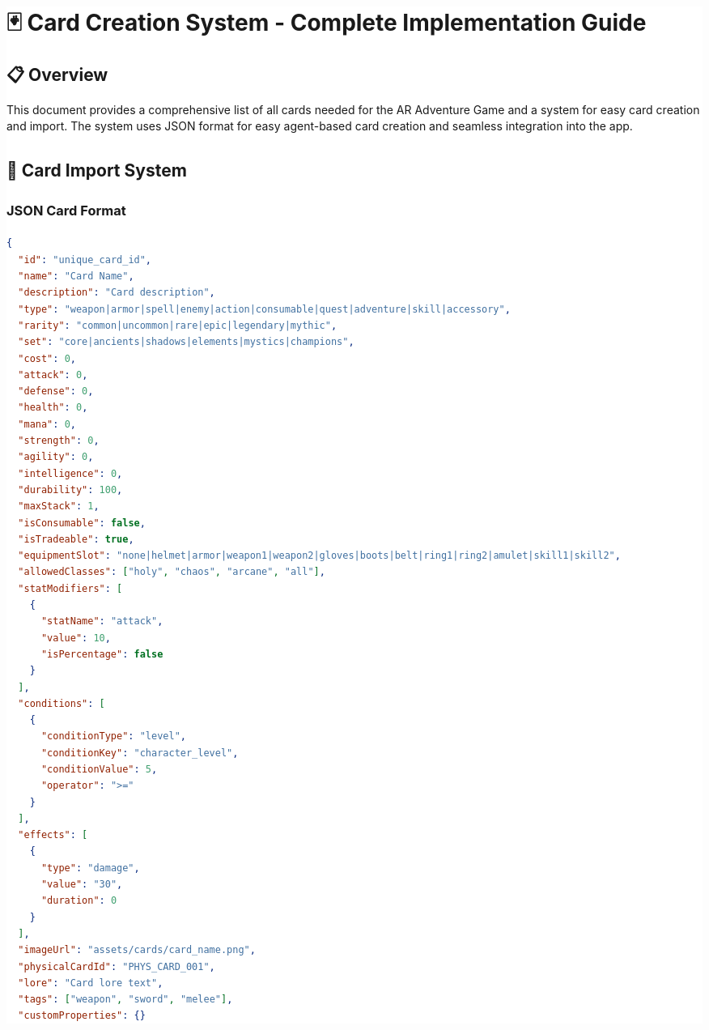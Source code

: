 # 🃏 Card Creation System - Complete Implementation Guide

## 📋 Overview

This document provides a comprehensive list of all cards needed for the AR Adventure Game and a system for easy card creation and import. The system uses JSON format for easy agent-based card creation and seamless integration into the app.

## 🎯 Card Import System

### JSON Card Format
```json
{
  "id": "unique_card_id",
  "name": "Card Name",
  "description": "Card description",
  "type": "weapon|armor|spell|enemy|action|consumable|quest|adventure|skill|accessory",
  "rarity": "common|uncommon|rare|epic|legendary|mythic",
  "set": "core|ancients|shadows|elements|mystics|champions",
  "cost": 0,
  "attack": 0,
  "defense": 0,
  "health": 0,
  "mana": 0,
  "strength": 0,
  "agility": 0,
  "intelligence": 0,
  "durability": 100,
  "maxStack": 1,
  "isConsumable": false,
  "isTradeable": true,
  "equipmentSlot": "none|helmet|armor|weapon1|weapon2|gloves|boots|belt|ring1|ring2|amulet|skill1|skill2",
  "allowedClasses": ["holy", "chaos", "arcane", "all"],
  "statModifiers": [
    {
      "statName": "attack",
      "value": 10,
      "isPercentage": false
    }
  ],
  "conditions": [
    {
      "conditionType": "level",
      "conditionKey": "character_level",
      "conditionValue": 5,
      "operator": ">="
    }
  ],
  "effects": [
    {
      "type": "damage",
      "value": "30",
      "duration": 0
    }
  ],
  "imageUrl": "assets/cards/card_name.png",
  "physicalCardId": "PHYS_CARD_001",
  "lore": "Card lore text",
  "tags": ["weapon", "sword", "melee"],
  "customProperties": {}
```